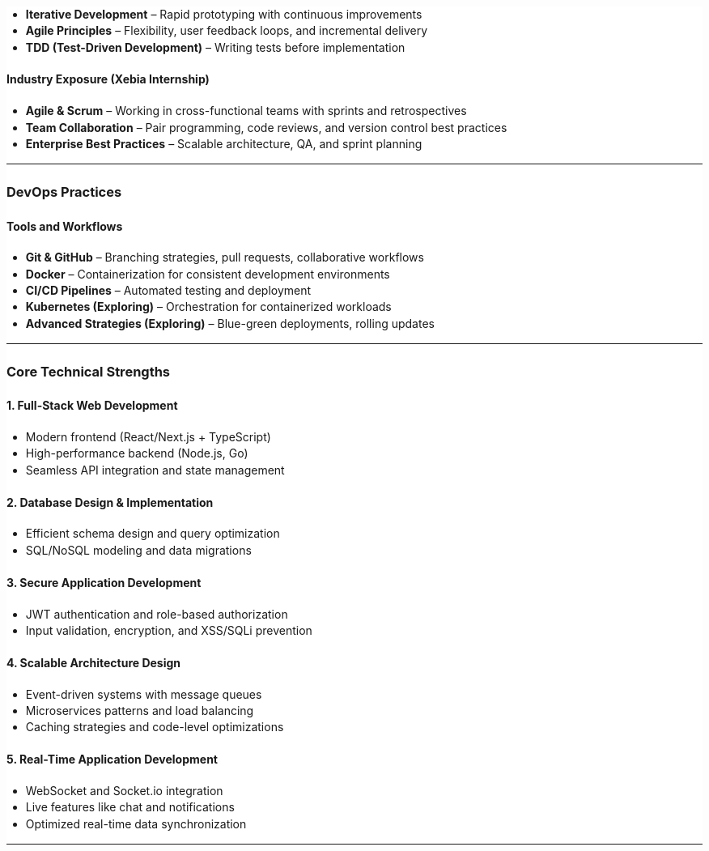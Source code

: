 - **Iterative Development** – Rapid prototyping with continuous improvements
- **Agile Principles** – Flexibility, user feedback loops, and incremental delivery
- **TDD (Test-Driven Development)** – Writing tests before implementation

#### Industry Exposure (Xebia Internship)

- **Agile & Scrum** – Working in cross-functional teams with sprints and retrospectives
- **Team Collaboration** – Pair programming, code reviews, and version control best practices
- **Enterprise Best Practices** – Scalable architecture, QA, and sprint planning

---

### DevOps Practices

#### Tools and Workflows

- **Git & GitHub** – Branching strategies, pull requests, collaborative workflows
- **Docker** – Containerization for consistent development environments
- **CI/CD Pipelines** – Automated testing and deployment
- **Kubernetes (Exploring)** – Orchestration for containerized workloads
- **Advanced Strategies (Exploring)** – Blue-green deployments, rolling updates

---

### Core Technical Strengths

#### 1. Full-Stack Web Development

- Modern frontend (React/Next.js + TypeScript)
- High-performance backend (Node.js, Go)
- Seamless API integration and state management

#### 2. Database Design & Implementation

- Efficient schema design and query optimization
- SQL/NoSQL modeling and data migrations

#### 3. Secure Application Development

- JWT authentication and role-based authorization
- Input validation, encryption, and XSS/SQLi prevention

#### 4. Scalable Architecture Design

- Event-driven systems with message queues
- Microservices patterns and load balancing
- Caching strategies and code-level optimizations

#### 5. Real-Time Application Development

- WebSocket and Socket.io integration
- Live features like chat and notifications
- Optimized real-time data synchronization

---
